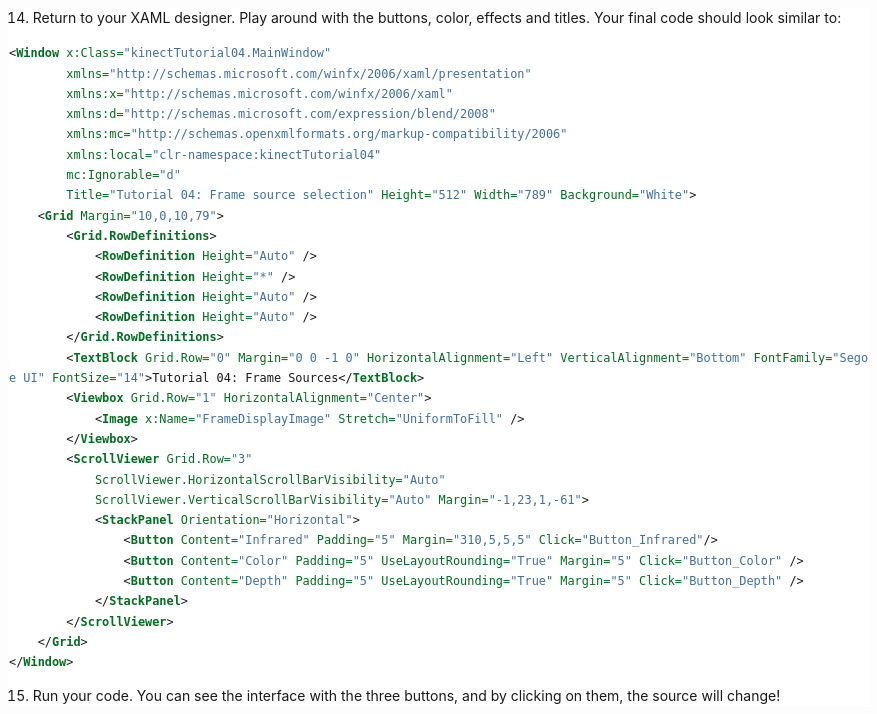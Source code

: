 14. Return to your XAML designer. Play around with the buttons, color, effects and titles. Your final code should look similar to:

```XML
<Window x:Class="kinectTutorial04.MainWindow"
        xmlns="http://schemas.microsoft.com/winfx/2006/xaml/presentation"
        xmlns:x="http://schemas.microsoft.com/winfx/2006/xaml"
        xmlns:d="http://schemas.microsoft.com/expression/blend/2008"
        xmlns:mc="http://schemas.openxmlformats.org/markup-compatibility/2006"
        xmlns:local="clr-namespace:kinectTutorial04"
        mc:Ignorable="d"
        Title="Tutorial 04: Frame source selection" Height="512" Width="789" Background="White">
    <Grid Margin="10,0,10,79">
        <Grid.RowDefinitions>
            <RowDefinition Height="Auto" />
            <RowDefinition Height="*" />
            <RowDefinition Height="Auto" />
            <RowDefinition Height="Auto" />
        </Grid.RowDefinitions>
        <TextBlock Grid.Row="0" Margin="0 0 -1 0" HorizontalAlignment="Left" VerticalAlignment="Bottom" FontFamily="Segoe UI" FontSize="14">Tutorial 04: Frame Sources</TextBlock>
        <Viewbox Grid.Row="1" HorizontalAlignment="Center">
            <Image x:Name="FrameDisplayImage" Stretch="UniformToFill" />
        </Viewbox>
        <ScrollViewer Grid.Row="3" 
            ScrollViewer.HorizontalScrollBarVisibility="Auto" 
            ScrollViewer.VerticalScrollBarVisibility="Auto" Margin="-1,23,1,-61">
            <StackPanel Orientation="Horizontal">
                <Button Content="Infrared" Padding="5" Margin="310,5,5,5" Click="Button_Infrared"/>
                <Button Content="Color" Padding="5" UseLayoutRounding="True" Margin="5" Click="Button_Color" />
                <Button Content="Depth" Padding="5" UseLayoutRounding="True" Margin="5" Click="Button_Depth" />
            </StackPanel>
        </ScrollViewer>
    </Grid>
</Window>
```

15. Run your code. You can see the interface with the three buttons, and by clicking on them, the source will change!
